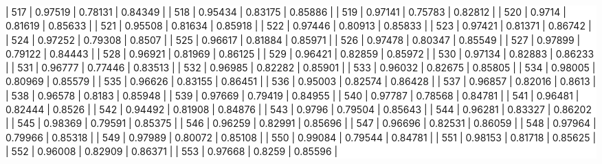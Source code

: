 | 517   | 0.97519    | 0.78131   | 0.84349    |
| 518   | 0.95434    | 0.83175   | 0.85886    |
| 519   | 0.97141    | 0.75783   | 0.82812    |
| 520   | 0.9714     | 0.81619   | 0.85633    |
| 521   | 0.95508    | 0.81634   | 0.85918    |
| 522   | 0.97446    | 0.80913   | 0.85833    |
| 523   | 0.97421    | 0.81371   | 0.86742    |
| 524   | 0.97252    | 0.79308   | 0.8507     |
| 525   | 0.96617    | 0.81884   | 0.85971    |
| 526   | 0.97478    | 0.80347   | 0.85549    |
| 527   | 0.97899    | 0.79122   | 0.84443    |
| 528   | 0.96921    | 0.81969   | 0.86125    |
| 529   | 0.96421    | 0.82859   | 0.85972    |
| 530   | 0.97134    | 0.82883   | 0.86233    |
| 531   | 0.96777    | 0.77446   | 0.83513    |
| 532   | 0.96985    | 0.82282   | 0.85901    |
| 533   | 0.96032    | 0.82675   | 0.85805    |
| 534   | 0.98005    | 0.80969   | 0.85579    |
| 535   | 0.96626    | 0.83155   | 0.86451    |
| 536   | 0.95003    | 0.82574   | 0.86428    |
| 537   | 0.96857    | 0.82016   | 0.8613     |
| 538   | 0.96578    | 0.8183    | 0.85948    |
| 539   | 0.97669    | 0.79419   | 0.84955    |
| 540   | 0.97787    | 0.78568   | 0.84781    |
| 541   | 0.96481    | 0.82444   | 0.8526     |
| 542   | 0.94492    | 0.81908   | 0.84876    |
| 543   | 0.9796     | 0.79504   | 0.85643    |
| 544   | 0.96281    | 0.83327   | 0.86202    |
| 545   | 0.98369    | 0.79591   | 0.85375    |
| 546   | 0.96259    | 0.82991   | 0.85696    |
| 547   | 0.96696    | 0.82531   | 0.86059    |
| 548   | 0.97964    | 0.79966   | 0.85318    |
| 549   | 0.97989    | 0.80072   | 0.85108    |
| 550   | 0.99084    | 0.79544   | 0.84781    |
| 551   | 0.98153    | 0.81718   | 0.85625    |
| 552   | 0.96008    | 0.82909   | 0.86371    |
| 553   | 0.97668    | 0.8259    | 0.85596    |